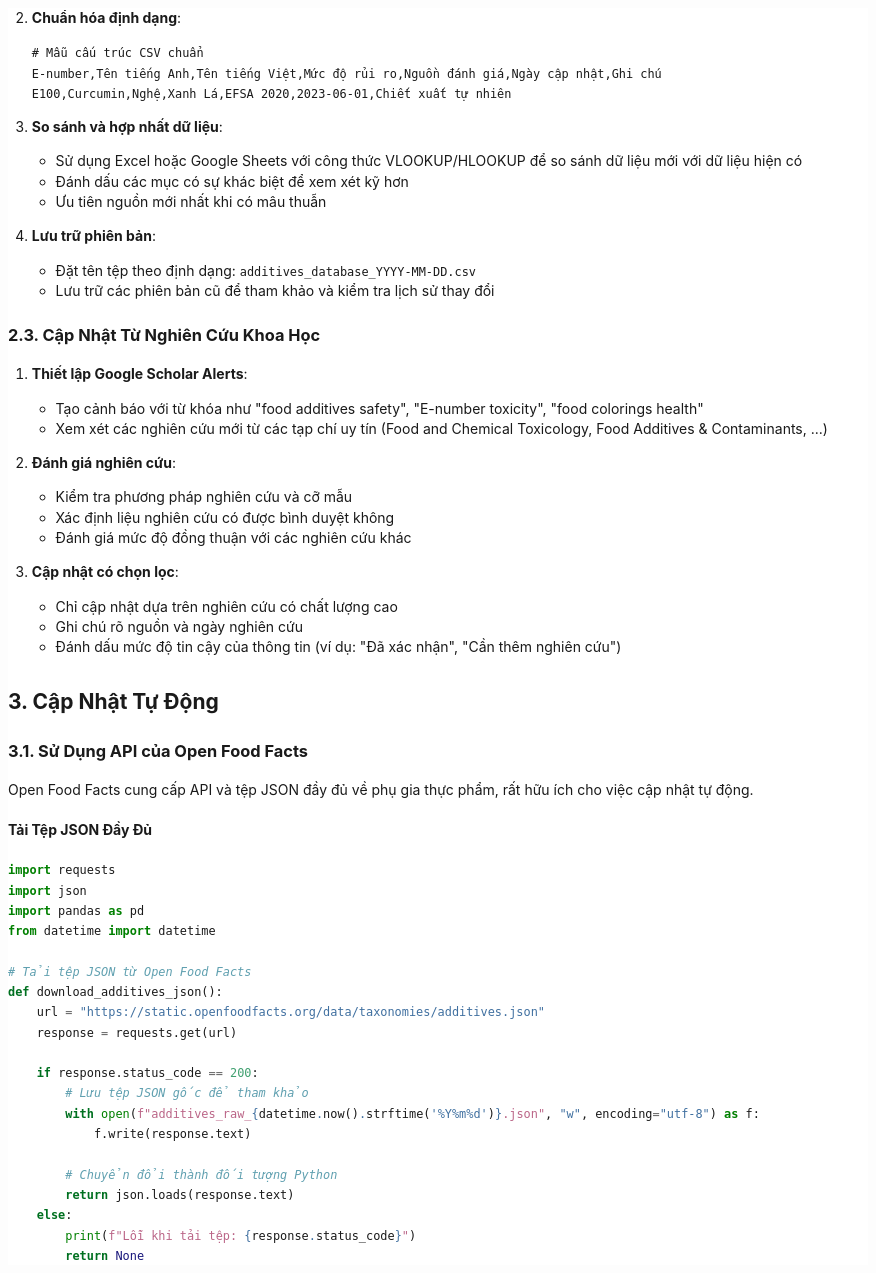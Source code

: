 2. **Chuẩn hóa định dạng**:
   ```
   # Mẫu cấu trúc CSV chuẩn
   E-number,Tên tiếng Anh,Tên tiếng Việt,Mức độ rủi ro,Nguồn đánh giá,Ngày cập nhật,Ghi chú
   E100,Curcumin,Nghệ,Xanh Lá,EFSA 2020,2023-06-01,Chiết xuất tự nhiên
   ```

3. **So sánh và hợp nhất dữ liệu**:
   - Sử dụng Excel hoặc Google Sheets với công thức VLOOKUP/HLOOKUP để so sánh dữ liệu mới với dữ liệu hiện có
   - Đánh dấu các mục có sự khác biệt để xem xét kỹ hơn
   - Ưu tiên nguồn mới nhất khi có mâu thuẫn

4. **Lưu trữ phiên bản**:
   - Đặt tên tệp theo định dạng: `additives_database_YYYY-MM-DD.csv`
   - Lưu trữ các phiên bản cũ để tham khảo và kiểm tra lịch sử thay đổi

### 2.3. Cập Nhật Từ Nghiên Cứu Khoa Học

1. **Thiết lập Google Scholar Alerts**:
   - Tạo cảnh báo với từ khóa như "food additives safety", "E-number toxicity", "food colorings health"
   - Xem xét các nghiên cứu mới từ các tạp chí uy tín (Food and Chemical Toxicology, Food Additives & Contaminants, ...)

2. **Đánh giá nghiên cứu**:
   - Kiểm tra phương pháp nghiên cứu và cỡ mẫu
   - Xác định liệu nghiên cứu có được bình duyệt không
   - Đánh giá mức độ đồng thuận với các nghiên cứu khác

3. **Cập nhật có chọn lọc**:
   - Chỉ cập nhật dựa trên nghiên cứu có chất lượng cao
   - Ghi chú rõ nguồn và ngày nghiên cứu
   - Đánh dấu mức độ tin cậy của thông tin (ví dụ: "Đã xác nhận", "Cần thêm nghiên cứu")

## 3. Cập Nhật Tự Động

### 3.1. Sử Dụng API của Open Food Facts

Open Food Facts cung cấp API và tệp JSON đầy đủ về phụ gia thực phẩm, rất hữu ích cho việc cập nhật tự động.

#### Tải Tệp JSON Đầy Đủ

```python
import requests
import json
import pandas as pd
from datetime import datetime

# Tải tệp JSON từ Open Food Facts
def download_additives_json():
    url = "https://static.openfoodfacts.org/data/taxonomies/additives.json"
    response = requests.get(url)
    
    if response.status_code == 200:
        # Lưu tệp JSON gốc để tham khảo
        with open(f"additives_raw_{datetime.now().strftime('%Y%m%d')}.json", "w", encoding="utf-8") as f:
            f.write(response.text)
        
        # Chuyển đổi thành đối tượng Python
        return json.loads(response.text)
    else:
        print(f"Lỗi khi tải tệp: {response.status_code}")
        return None
```